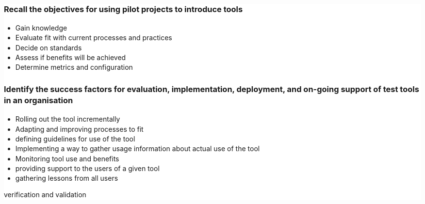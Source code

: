 ### Recall the objectives for using pilot projects to introduce tools
* Gain knowledge
* Evaluate fit with current processes and practices
* Decide on standards
* Assess if benefits will be achieved
* Determine metrics and configuration

### Identify the success factors for evaluation, implementation, deployment, and on-going support of test tools in an organisation
* Rolling out the tool incrementally 
* Adapting and improving processes to fit
* defining guidelines for use of the tool 
* Implementing a way to gather usage information about actual use of the tool
* Monitoring tool use and benefits
* providing support to the users of a given tool 
* gathering lessons from all users

verification and validation